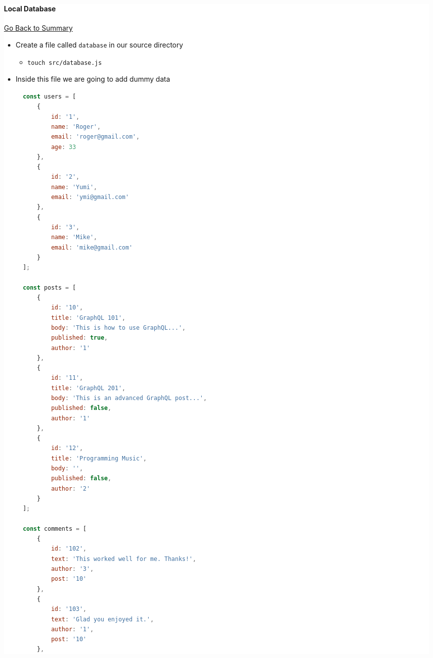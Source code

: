 <h4 id='localdatabase'>Local Database</h4>

[Go Back to Summary](#summary)

- Create a file called `database` in our source directory
  - `touch src/database.js`
- Inside this file we are going to add dummy data

  ```JavaScript
    const users = [
        {
            id: '1',
            name: 'Roger',
            email: 'roger@gmail.com',
            age: 33
        },
        {
            id: '2',
            name: 'Yumi',
            email: 'ymi@gmail.com'
        },
        {
            id: '3',
            name: 'Mike',
            email: 'mike@gmail.com'
        }
    ];

    const posts = [
        {
            id: '10',
            title: 'GraphQL 101',
            body: 'This is how to use GraphQL...',
            published: true,
            author: '1'
        },
        {
            id: '11',
            title: 'GraphQL 201',
            body: 'This is an advanced GraphQL post...',
            published: false,
            author: '1'
        },
        {
            id: '12',
            title: 'Programming Music',
            body: '',
            published: false,
            author: '2'
        }
    ];

    const comments = [
        {
            id: '102',
            text: 'This worked well for me. Thanks!',
            author: '3',
            post: '10'
        },
        {
            id: '103',
            text: 'Glad you enjoyed it.',
            author: '1',
            post: '10'
        },
  ```
